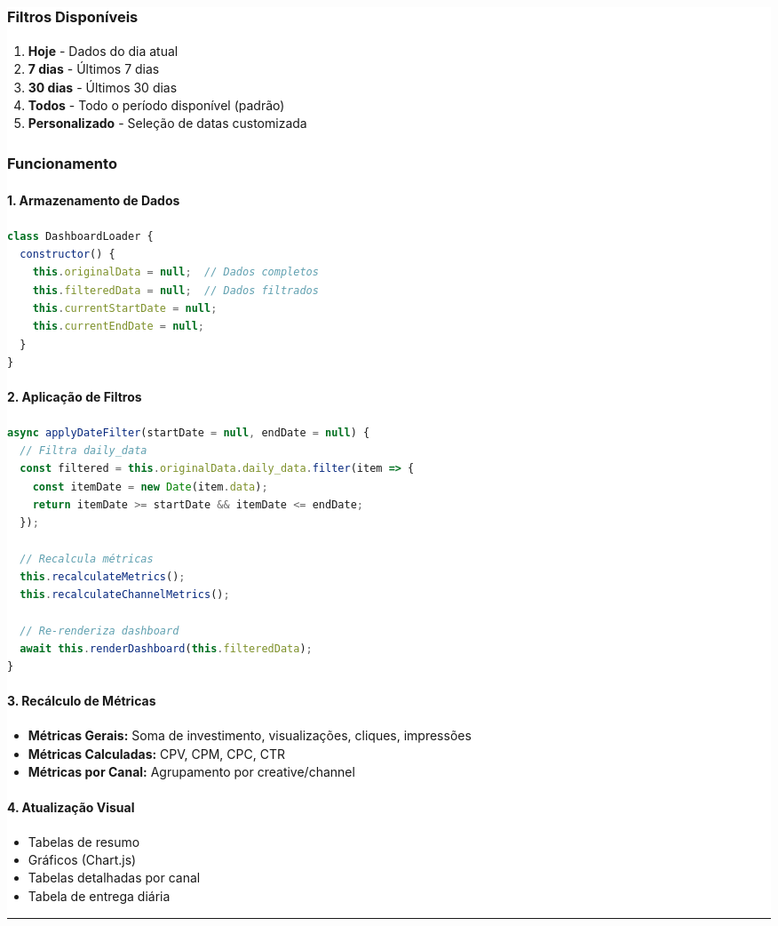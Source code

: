 ### Filtros Disponíveis

1. **Hoje** - Dados do dia atual
2. **7 dias** - Últimos 7 dias
3. **30 dias** - Últimos 30 dias
4. **Todos** - Todo o período disponível (padrão)
5. **Personalizado** - Seleção de datas customizada

### Funcionamento

#### 1. Armazenamento de Dados

```javascript
class DashboardLoader {
  constructor() {
    this.originalData = null;  // Dados completos
    this.filteredData = null;  // Dados filtrados
    this.currentStartDate = null;
    this.currentEndDate = null;
  }
}
```

#### 2. Aplicação de Filtros

```javascript
async applyDateFilter(startDate = null, endDate = null) {
  // Filtra daily_data
  const filtered = this.originalData.daily_data.filter(item => {
    const itemDate = new Date(item.data);
    return itemDate >= startDate && itemDate <= endDate;
  });
  
  // Recalcula métricas
  this.recalculateMetrics();
  this.recalculateChannelMetrics();
  
  // Re-renderiza dashboard
  await this.renderDashboard(this.filteredData);
}
```

#### 3. Recálculo de Métricas

- **Métricas Gerais:** Soma de investimento, visualizações, cliques, impressões
- **Métricas Calculadas:** CPV, CPM, CPC, CTR
- **Métricas por Canal:** Agrupamento por creative/channel

#### 4. Atualização Visual

- Tabelas de resumo
- Gráficos (Chart.js)
- Tabelas detalhadas por canal
- Tabela de entrega diária

---